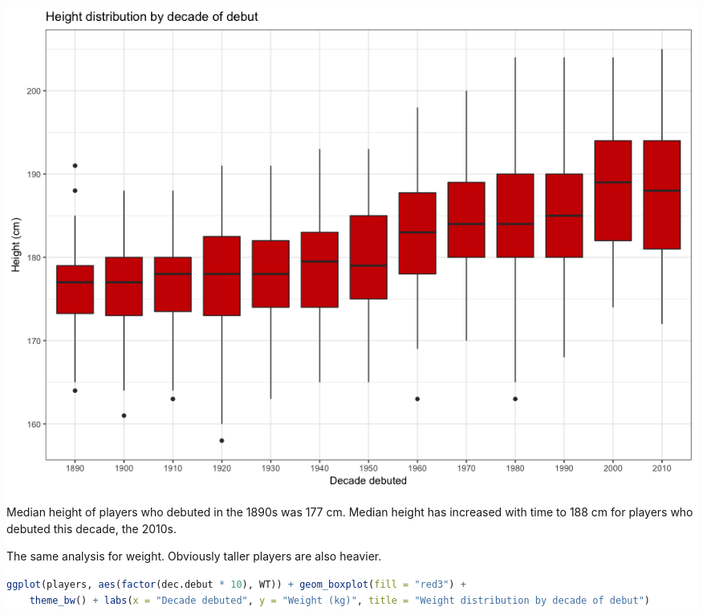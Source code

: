 ![](swans_alltime_files/figure-html/unnamed-chunk-9-1.png) 

Median height of players who debuted in the 1890s was 177 cm. Median height has increased with time to 188 cm for players who debuted this decade, the 2010s.

The same analysis for weight. Obviously taller players are also heavier.

```r
ggplot(players, aes(factor(dec.debut * 10), WT)) + geom_boxplot(fill = "red3") + 
    theme_bw() + labs(x = "Decade debuted", y = "Weight (kg)", title = "Weight distribution by decade of debut")
```
